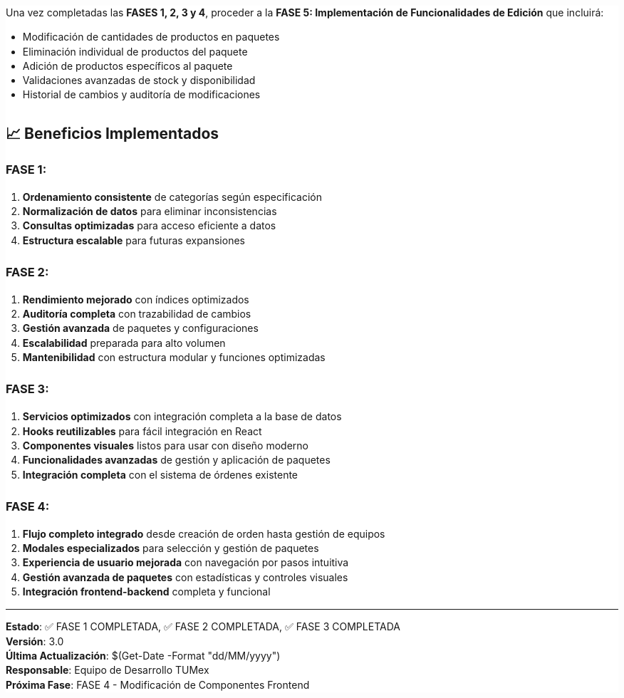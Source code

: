 Una vez completadas las **FASES 1, 2, 3 y 4**, proceder a la **FASE 5: Implementación de Funcionalidades de Edición** que incluirá:

- Modificación de cantidades de productos en paquetes
- Eliminación individual de productos del paquete
- Adición de productos específicos al paquete
- Validaciones avanzadas de stock y disponibilidad
- Historial de cambios y auditoría de modificaciones

## 📈 Beneficios Implementados

### **FASE 1:**
1. **Ordenamiento consistente** de categorías según especificación
2. **Normalización de datos** para eliminar inconsistencias
3. **Consultas optimizadas** para acceso eficiente a datos
4. **Estructura escalable** para futuras expansiones

### **FASE 2:**
1. **Rendimiento mejorado** con índices optimizados
2. **Auditoría completa** con trazabilidad de cambios
3. **Gestión avanzada** de paquetes y configuraciones
4. **Escalabilidad** preparada para alto volumen
5. **Mantenibilidad** con estructura modular y funciones optimizadas

### **FASE 3:**
1. **Servicios optimizados** con integración completa a la base de datos
2. **Hooks reutilizables** para fácil integración en React
3. **Componentes visuales** listos para usar con diseño moderno
4. **Funcionalidades avanzadas** de gestión y aplicación de paquetes
5. **Integración completa** con el sistema de órdenes existente

### **FASE 4:**
1. **Flujo completo integrado** desde creación de orden hasta gestión de equipos
2. **Modales especializados** para selección y gestión de paquetes
3. **Experiencia de usuario mejorada** con navegación por pasos intuitiva
4. **Gestión avanzada de paquetes** con estadísticas y controles visuales
5. **Integración frontend-backend** completa y funcional

---

**Estado**: ✅ FASE 1 COMPLETADA, ✅ FASE 2 COMPLETADA, ✅ FASE 3 COMPLETADA  
**Versión**: 3.0  
**Última Actualización**: $(Get-Date -Format "dd/MM/yyyy")  
**Responsable**: Equipo de Desarrollo TUMex  
**Próxima Fase**: FASE 4 - Modificación de Componentes Frontend
